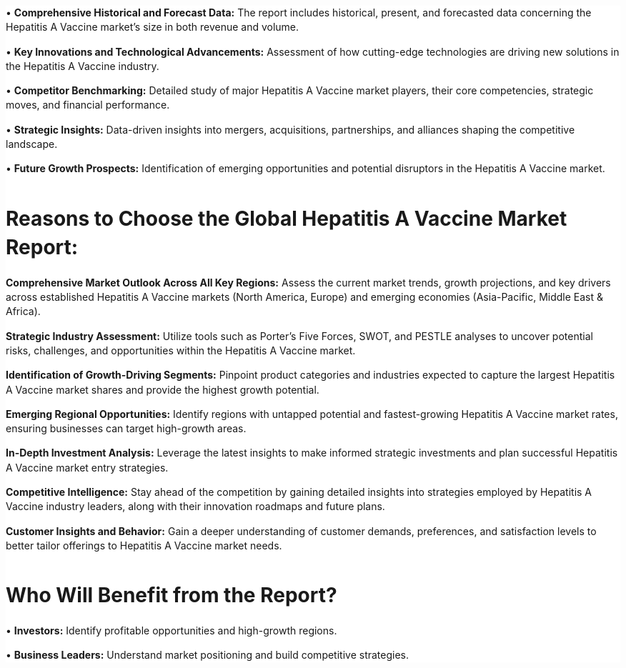 • <strong>Comprehensive Historical and Forecast Data:</strong> The report includes historical, present, and forecasted data concerning the Hepatitis A Vaccine market’s size in both revenue and volume.

• <strong>Key Innovations and Technological Advancements:</strong> Assessment of how cutting-edge technologies are driving new solutions in the Hepatitis A Vaccine industry.

• <strong>Competitor Benchmarking:</strong> Detailed study of major Hepatitis A Vaccine market players, their core competencies, strategic moves, and financial performance.

• <strong>Strategic Insights:</strong> Data-driven insights into mergers, acquisitions, partnerships, and alliances shaping the competitive landscape.

• <strong>Future Growth Prospects:</strong> Identification of emerging opportunities and potential disruptors in the Hepatitis A Vaccine market.

# <strong>Reasons to Choose the Global Hepatitis A Vaccine Market Report:</strong>

<strong>Comprehensive Market Outlook Across All Key Regions:</strong>
Assess the current market trends, growth projections, and key drivers across established Hepatitis A Vaccine markets (North America, Europe) and emerging economies (Asia-Pacific, Middle East & Africa).

<strong>Strategic Industry Assessment:</strong>
Utilize tools such as Porter’s Five Forces, SWOT, and PESTLE analyses to uncover potential risks, challenges, and opportunities within the Hepatitis A Vaccine market.

<strong>Identification of Growth-Driving Segments:</strong>
Pinpoint product categories and industries expected to capture the largest Hepatitis A Vaccine market shares and provide the highest growth potential.

<strong>Emerging Regional Opportunities:</strong>
Identify regions with untapped potential and fastest-growing Hepatitis A Vaccine market rates, ensuring businesses can target high-growth areas.

<strong>In-Depth Investment Analysis:</strong>
Leverage the latest insights to make informed strategic investments and plan successful Hepatitis A Vaccine market entry strategies.

<strong>Competitive Intelligence:</strong>
Stay ahead of the competition by gaining detailed insights into strategies employed by Hepatitis A Vaccine industry leaders, along with their innovation roadmaps and future plans.

<strong>Customer Insights and Behavior:</strong>
Gain a deeper understanding of customer demands, preferences, and satisfaction levels to better tailor offerings to Hepatitis A Vaccine market needs.

# <strong>Who Will Benefit from the Report?</strong>

• <strong>Investors:</strong> Identify profitable opportunities and high-growth regions.

• <strong>Business Leaders:</strong> Understand market positioning and build competitive strategies.
